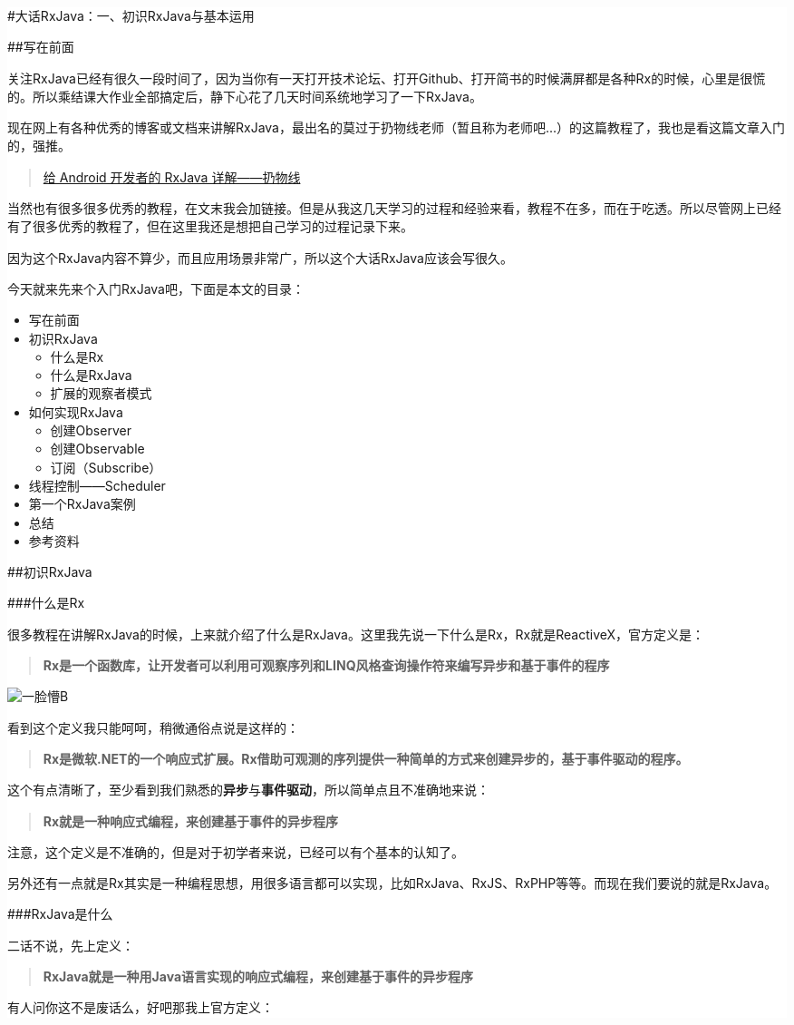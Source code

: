 #大话RxJava：一、初识RxJava与基本运用


##写在前面

关注RxJava已经有很久一段时间了，因为当你有一天打开技术论坛、打开Github、打开简书的时候满屏都是各种Rx的时候，心里是很慌的。所以乘结课大作业全部搞定后，静下心花了几天时间系统地学习了一下RxJava。

现在网上有各种优秀的博客或文档来讲解RxJava，最出名的莫过于扔物线老师（暂且称为老师吧...）的这篇教程了，我也是看这篇文章入门的，强推。

> [给 Android 开发者的 RxJava 详解——扔物线](http://gank.io/post/560e15be2dca930e00da1083)

当然也有很多很多优秀的教程，在文末我会加链接。但是从我这几天学习的过程和经验来看，教程不在多，而在于吃透。所以尽管网上已经有了很多优秀的教程了，但在这里我还是想把自己学习的过程记录下来。

因为这个RxJava内容不算少，而且应用场景非常广，所以这个大话RxJava应该会写很久。

今天就来先来个入门RxJava吧，下面是本文的目录：

* 写在前面
* 初识RxJava
	* 什么是Rx
	* 什么是RxJava
	* 扩展的观察者模式
* 如何实现RxJava
	* 创建Observer
	* 创建Observable
	* 订阅（Subscribe）
* 线程控制——Scheduler
* 第一个RxJava案例
* 总结
* 参考资料


##初识RxJava

###什么是Rx

很多教程在讲解RxJava的时候，上来就介绍了什么是RxJava。这里我先说一下什么是Rx，Rx就是ReactiveX，官方定义是：

> **Rx是一个函数库，让开发者可以利用可观察序列和LINQ风格查询操作符来编写异步和基于事件的程序**

![一脸懵B](http://www.iamxiarui.com/wp-content/uploads/2016/06/一脸懵B-2.png)

看到这个定义我只能呵呵，稍微通俗点说是这样的：

> **Rx是微软.NET的一个响应式扩展。Rx借助可观测的序列提供一种简单的方式来创建异步的，基于事件驱动的程序。**

这个有点清晰了，至少看到我们熟悉的**异步**与**事件驱动**，所以简单点且不准确地来说：

> **Rx就是一种响应式编程，来创建基于事件的异步程序**

注意，这个定义是不准确的，但是对于初学者来说，已经可以有个基本的认知了。

另外还有一点就是Rx其实是一种编程思想，用很多语言都可以实现，比如RxJava、RxJS、RxPHP等等。而现在我们要说的就是RxJava。

###RxJava是什么

二话不说，先上定义：

> **RxJava就是一种用Java语言实现的响应式编程，来创建基于事件的异步程序**

有人问你这不是废话么，好吧那我上官方定义：

